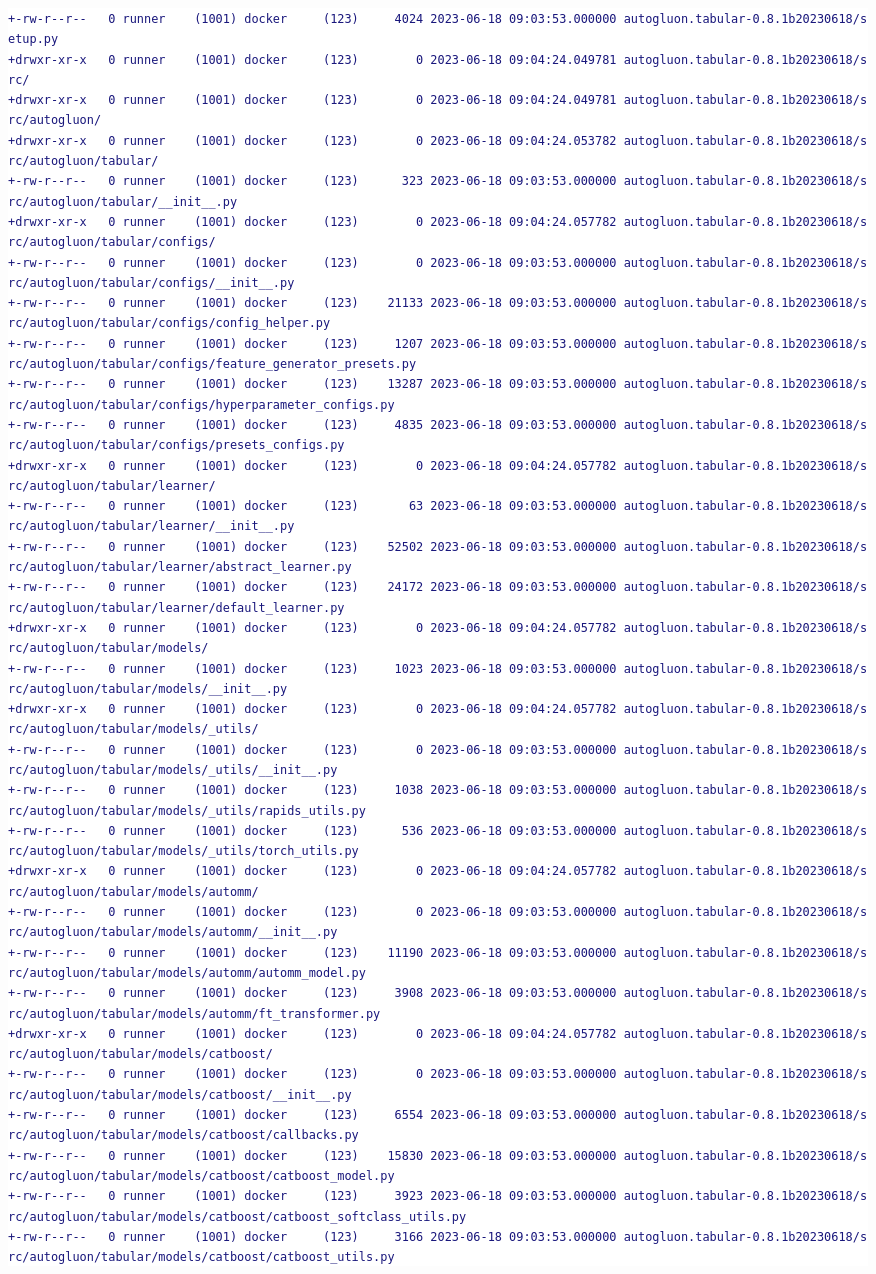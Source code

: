 ```diff
+-rw-r--r--   0 runner    (1001) docker     (123)     4024 2023-06-18 09:03:53.000000 autogluon.tabular-0.8.1b20230618/setup.py
+drwxr-xr-x   0 runner    (1001) docker     (123)        0 2023-06-18 09:04:24.049781 autogluon.tabular-0.8.1b20230618/src/
+drwxr-xr-x   0 runner    (1001) docker     (123)        0 2023-06-18 09:04:24.049781 autogluon.tabular-0.8.1b20230618/src/autogluon/
+drwxr-xr-x   0 runner    (1001) docker     (123)        0 2023-06-18 09:04:24.053782 autogluon.tabular-0.8.1b20230618/src/autogluon/tabular/
+-rw-r--r--   0 runner    (1001) docker     (123)      323 2023-06-18 09:03:53.000000 autogluon.tabular-0.8.1b20230618/src/autogluon/tabular/__init__.py
+drwxr-xr-x   0 runner    (1001) docker     (123)        0 2023-06-18 09:04:24.057782 autogluon.tabular-0.8.1b20230618/src/autogluon/tabular/configs/
+-rw-r--r--   0 runner    (1001) docker     (123)        0 2023-06-18 09:03:53.000000 autogluon.tabular-0.8.1b20230618/src/autogluon/tabular/configs/__init__.py
+-rw-r--r--   0 runner    (1001) docker     (123)    21133 2023-06-18 09:03:53.000000 autogluon.tabular-0.8.1b20230618/src/autogluon/tabular/configs/config_helper.py
+-rw-r--r--   0 runner    (1001) docker     (123)     1207 2023-06-18 09:03:53.000000 autogluon.tabular-0.8.1b20230618/src/autogluon/tabular/configs/feature_generator_presets.py
+-rw-r--r--   0 runner    (1001) docker     (123)    13287 2023-06-18 09:03:53.000000 autogluon.tabular-0.8.1b20230618/src/autogluon/tabular/configs/hyperparameter_configs.py
+-rw-r--r--   0 runner    (1001) docker     (123)     4835 2023-06-18 09:03:53.000000 autogluon.tabular-0.8.1b20230618/src/autogluon/tabular/configs/presets_configs.py
+drwxr-xr-x   0 runner    (1001) docker     (123)        0 2023-06-18 09:04:24.057782 autogluon.tabular-0.8.1b20230618/src/autogluon/tabular/learner/
+-rw-r--r--   0 runner    (1001) docker     (123)       63 2023-06-18 09:03:53.000000 autogluon.tabular-0.8.1b20230618/src/autogluon/tabular/learner/__init__.py
+-rw-r--r--   0 runner    (1001) docker     (123)    52502 2023-06-18 09:03:53.000000 autogluon.tabular-0.8.1b20230618/src/autogluon/tabular/learner/abstract_learner.py
+-rw-r--r--   0 runner    (1001) docker     (123)    24172 2023-06-18 09:03:53.000000 autogluon.tabular-0.8.1b20230618/src/autogluon/tabular/learner/default_learner.py
+drwxr-xr-x   0 runner    (1001) docker     (123)        0 2023-06-18 09:04:24.057782 autogluon.tabular-0.8.1b20230618/src/autogluon/tabular/models/
+-rw-r--r--   0 runner    (1001) docker     (123)     1023 2023-06-18 09:03:53.000000 autogluon.tabular-0.8.1b20230618/src/autogluon/tabular/models/__init__.py
+drwxr-xr-x   0 runner    (1001) docker     (123)        0 2023-06-18 09:04:24.057782 autogluon.tabular-0.8.1b20230618/src/autogluon/tabular/models/_utils/
+-rw-r--r--   0 runner    (1001) docker     (123)        0 2023-06-18 09:03:53.000000 autogluon.tabular-0.8.1b20230618/src/autogluon/tabular/models/_utils/__init__.py
+-rw-r--r--   0 runner    (1001) docker     (123)     1038 2023-06-18 09:03:53.000000 autogluon.tabular-0.8.1b20230618/src/autogluon/tabular/models/_utils/rapids_utils.py
+-rw-r--r--   0 runner    (1001) docker     (123)      536 2023-06-18 09:03:53.000000 autogluon.tabular-0.8.1b20230618/src/autogluon/tabular/models/_utils/torch_utils.py
+drwxr-xr-x   0 runner    (1001) docker     (123)        0 2023-06-18 09:04:24.057782 autogluon.tabular-0.8.1b20230618/src/autogluon/tabular/models/automm/
+-rw-r--r--   0 runner    (1001) docker     (123)        0 2023-06-18 09:03:53.000000 autogluon.tabular-0.8.1b20230618/src/autogluon/tabular/models/automm/__init__.py
+-rw-r--r--   0 runner    (1001) docker     (123)    11190 2023-06-18 09:03:53.000000 autogluon.tabular-0.8.1b20230618/src/autogluon/tabular/models/automm/automm_model.py
+-rw-r--r--   0 runner    (1001) docker     (123)     3908 2023-06-18 09:03:53.000000 autogluon.tabular-0.8.1b20230618/src/autogluon/tabular/models/automm/ft_transformer.py
+drwxr-xr-x   0 runner    (1001) docker     (123)        0 2023-06-18 09:04:24.057782 autogluon.tabular-0.8.1b20230618/src/autogluon/tabular/models/catboost/
+-rw-r--r--   0 runner    (1001) docker     (123)        0 2023-06-18 09:03:53.000000 autogluon.tabular-0.8.1b20230618/src/autogluon/tabular/models/catboost/__init__.py
+-rw-r--r--   0 runner    (1001) docker     (123)     6554 2023-06-18 09:03:53.000000 autogluon.tabular-0.8.1b20230618/src/autogluon/tabular/models/catboost/callbacks.py
+-rw-r--r--   0 runner    (1001) docker     (123)    15830 2023-06-18 09:03:53.000000 autogluon.tabular-0.8.1b20230618/src/autogluon/tabular/models/catboost/catboost_model.py
+-rw-r--r--   0 runner    (1001) docker     (123)     3923 2023-06-18 09:03:53.000000 autogluon.tabular-0.8.1b20230618/src/autogluon/tabular/models/catboost/catboost_softclass_utils.py
+-rw-r--r--   0 runner    (1001) docker     (123)     3166 2023-06-18 09:03:53.000000 autogluon.tabular-0.8.1b20230618/src/autogluon/tabular/models/catboost/catboost_utils.py
```